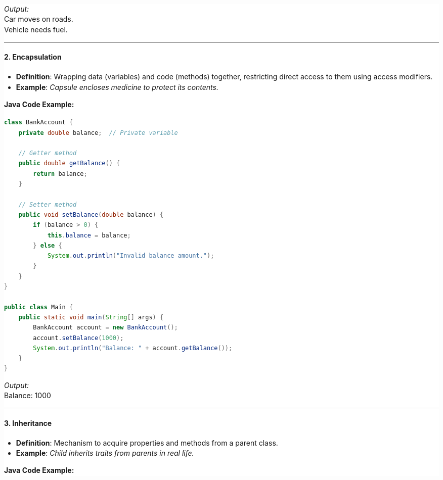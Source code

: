 _Output:_  
Car moves on roads.  
Vehicle needs fuel.

---



#### **2. Encapsulation**

- **Definition**: Wrapping data (variables) and code (methods) together, restricting direct access to them using access modifiers.
- **Example**: _Capsule encloses medicine to protect its contents._

**Java Code Example:**

```java
class BankAccount {
    private double balance;  // Private variable

    // Getter method
    public double getBalance() {
        return balance;
    }

    // Setter method
    public void setBalance(double balance) {
        if (balance > 0) {
            this.balance = balance;
        } else {
            System.out.println("Invalid balance amount.");
        }
    }
}

public class Main {
    public static void main(String[] args) {
        BankAccount account = new BankAccount();
        account.setBalance(1000);
        System.out.println("Balance: " + account.getBalance());
    }
}
```

_Output:_  
Balance: 1000

---

#### **3. Inheritance**

- **Definition**: Mechanism to acquire properties and methods from a parent class.
- **Example**: _Child inherits traits from parents in real life._

**Java Code Example:**
